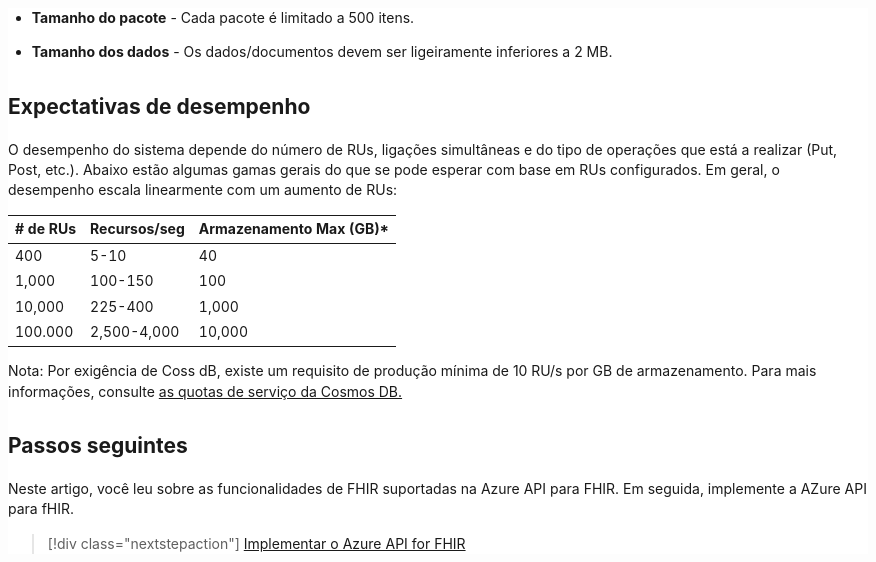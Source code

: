 * **Tamanho do pacote** - Cada pacote é limitado a 500 itens.

* **Tamanho dos dados** - Os dados/documentos devem ser ligeiramente inferiores a 2 MB.

## <a name="performance-expectations"></a>Expectativas de desempenho

O desempenho do sistema depende do número de RUs, ligações simultâneas e do tipo de operações que está a realizar (Put, Post, etc.). Abaixo estão algumas gamas gerais do que se pode esperar com base em RUs configurados. Em geral, o desempenho escala linearmente com um aumento de RUs:

| # de RUs | Recursos/seg |    Armazenamento Max (GB)*    |
|----------|---------------|--------|                 
| 400      | 5-10          |     40   |
| 1,000    | 100-150       |      100  |
| 10,000   | 225-400       |      1,000  |
| 100.000  | 2,500-4,000   |      10,000  |

Nota: Por exigência de Coss dB, existe um requisito de produção mínima de 10 RU/s por GB de armazenamento. Para mais informações, consulte [as quotas de serviço da Cosmos DB.](../../cosmos-db/concepts-limits.md)

## <a name="next-steps"></a>Passos seguintes

Neste artigo, você leu sobre as funcionalidades de FHIR suportadas na Azure API para FHIR. Em seguida, implemente a AZure API para fHIR.
 
>[!div class="nextstepaction"]
>[Implementar o Azure API for FHIR](fhir-paas-portal-quickstart.md)
